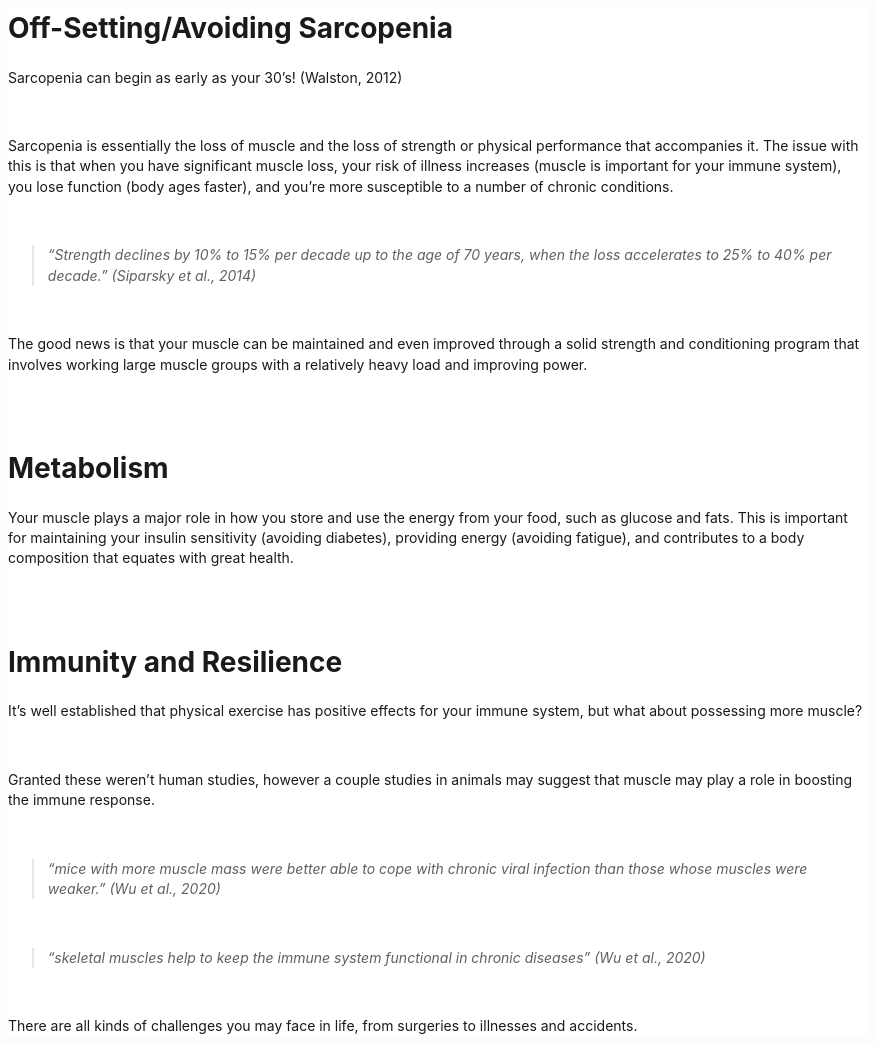 **Off-Setting/Avoiding Sarcopenia**
====================================

Sarcopenia can begin as early as your 30’s! (Walston, 2012)

<br/>

Sarcopenia is essentially the loss of muscle and the loss of strength or physical
performance that accompanies it. The issue with this is that when you have
significant muscle loss, your risk of illness increases (muscle is important for
your immune system), you lose function (body ages faster), and you’re more susceptible
to a number of chronic conditions.

<br/>

>*“Strength declines by 10% to 15% per decade up to the age of 70 years, when the
loss accelerates to 25% to 40% per decade.” (Siparsky et al., 2014)*

<br/>

The good news is that your muscle can be maintained and even improved
through a solid strength and conditioning program that involves working large
muscle groups with a relatively heavy load and improving power.

<br/>

**Metabolism**
===================

Your muscle plays a major role in how you store and use the energy from your
food, such as glucose and fats. This is important for maintaining your insulin
sensitivity (avoiding diabetes), providing energy (avoiding fatigue), and
contributes to a body composition that equates with great health.

<br/>

**Immunity and Resilience**
==============

It’s well established that physical exercise has positive effects for your immune
system, but what about possessing more muscle?

<br/>

Granted these weren’t human studies, however a couple studies in animals may
suggest that muscle may play a role in boosting the immune response.

<br/>

>*“mice with more muscle mass were better able to cope with chronic viral infection
than those whose muscles were weaker.” (Wu et al., 2020)*

<br/>

>*“skeletal muscles help to keep the immune system functional in chronic diseases”
(Wu et al., 2020)*

<br/>

There are all kinds of challenges you may face in life, from surgeries to illnesses
and accidents.
